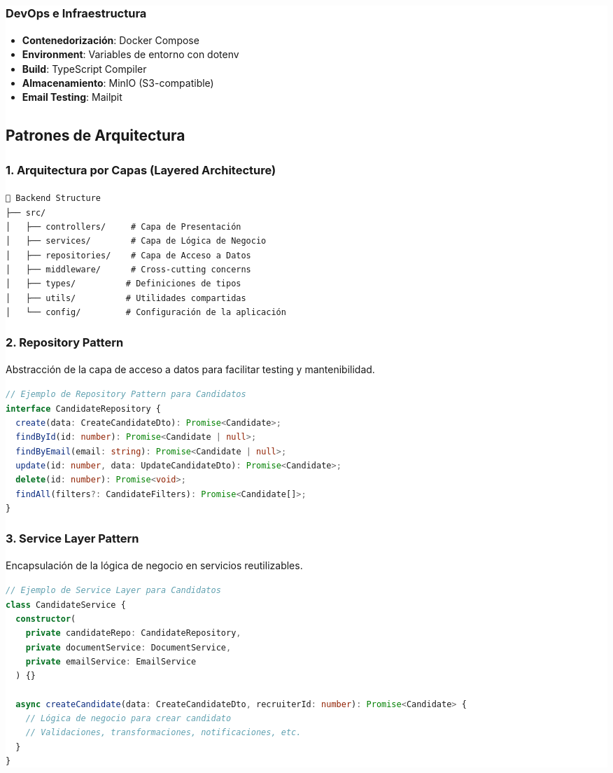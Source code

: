 ### DevOps e Infraestructura
- **Contenedorización**: Docker Compose
- **Environment**: Variables de entorno con dotenv
- **Build**: TypeScript Compiler
- **Almacenamiento**: MinIO (S3-compatible)
- **Email Testing**: Mailpit

## Patrones de Arquitectura

### 1. Arquitectura por Capas (Layered Architecture)

```
📁 Backend Structure
├── src/
│   ├── controllers/     # Capa de Presentación
│   ├── services/        # Capa de Lógica de Negocio  
│   ├── repositories/    # Capa de Acceso a Datos
│   ├── middleware/      # Cross-cutting concerns
│   ├── types/          # Definiciones de tipos
│   ├── utils/          # Utilidades compartidas
│   └── config/         # Configuración de la aplicación
```

### 2. Repository Pattern
Abstracción de la capa de acceso a datos para facilitar testing y mantenibilidad.

```typescript
// Ejemplo de Repository Pattern para Candidatos
interface CandidateRepository {
  create(data: CreateCandidateDto): Promise<Candidate>;
  findById(id: number): Promise<Candidate | null>;
  findByEmail(email: string): Promise<Candidate | null>;
  update(id: number, data: UpdateCandidateDto): Promise<Candidate>;
  delete(id: number): Promise<void>;
  findAll(filters?: CandidateFilters): Promise<Candidate[]>;
}
```

### 3. Service Layer Pattern
Encapsulación de la lógica de negocio en servicios reutilizables.

```typescript
// Ejemplo de Service Layer para Candidatos
class CandidateService {
  constructor(
    private candidateRepo: CandidateRepository,
    private documentService: DocumentService,
    private emailService: EmailService
  ) {}

  async createCandidate(data: CreateCandidateDto, recruiterId: number): Promise<Candidate> {
    // Lógica de negocio para crear candidato
    // Validaciones, transformaciones, notificaciones, etc.
  }
}
```
